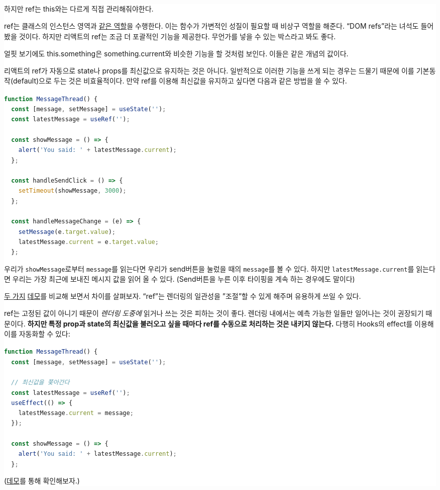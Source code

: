 하지만 ref는 this와는 다르게 직접 관리해줘야한다.

ref는 클래스의 인스턴스 영역과 [같은 역할](https://reactjs.org/docs/hooks-faq.html#is-there-something-like-instance-variables)을 수행한다. 이는 함수가 가변적인 성질이 필요할 때 비상구 역할을 해준다. “DOM refs”라는 녀석도 들어봤을 것이다. 하지만 리액트의 ref는 조금 더 포괄적인 기능을 제공한다. 무언가를 넣을 수 있는 박스라고 봐도 좋다.

얼핏 보기에도 this.something은 something.current와 비슷한 기능을 할 것처럼 보인다. 이들은 같은 개념의 값이다.

리액트의 ref가 자동으로 state나 props를 최신값으로 유지하는 것은 아니다. 일반적으로 이러한 기능을 쓰게 되는 경우는 드물기 때문에 이를 기본동작(default)으로 두는 것은 비효율적이다. 만약 ref를 이용해 최신값을 유지하고 싶다면 다음과 같은 방법을 쓸 수 있다.

```jsx {3,6,15}
function MessageThread() {
  const [message, setMessage] = useState('');
  const latestMessage = useRef('');

  const showMessage = () => {
    alert('You said: ' + latestMessage.current);
  };

  const handleSendClick = () => {
    setTimeout(showMessage, 3000);
  };

  const handleMessageChange = (e) => {
    setMessage(e.target.value);
    latestMessage.current = e.target.value;
  };
```

우리가 `showMessage`로부터 `message`를 읽는다면 우리가 send버튼을 눌렀을 때의 `message`를 볼 수 있다. 하지만 `latestMessage.current`를 읽는다면 우리는 가장 최근에 보내진 메시지 값을 읽어 올 수 있다. (Send버튼을 누른 이후 타이핑을 계속 하는 경우에도 말이다)

[두 가지](https://codesandbox.io/s/93m5mz9w24) [데모](https://codesandbox.io/s/ox200vw8k9)를 비교해 보면서 차이를 살펴보자. “ref”는 렌더링의 일관성을 ”조절”할 수 있게 해주며 유용하게 쓰일 수 있다.

ref는 고정된 값이 아니기 때문이 _렌더링 도중에_ 읽거나 쓰는 것은 피하는 것이 좋다. 렌더링 내에서는 예측 가능한 일들만 일어나는 것이 권장되기 때문이다. **하지만 특정 prop과 state의 최신값을 불러오고 싶을 때마다 ref를 수동으로 처리하는 것은 내키지 않는다.** 다행히 Hooks의 effect를 이용해 이를 자동화할 수 있다:

```jsx {4-8,11}
function MessageThread() {
  const [message, setMessage] = useState('');

  // 최신값을 쫓아간다
  const latestMessage = useRef('');
  useEffect(() => {
    latestMessage.current = message;
  });

  const showMessage = () => {
    alert('You said: ' + latestMessage.current);
  };
```

([데모](https://codesandbox.io/s/yqmnz7xy8x)를 통해 확인해보자.)

